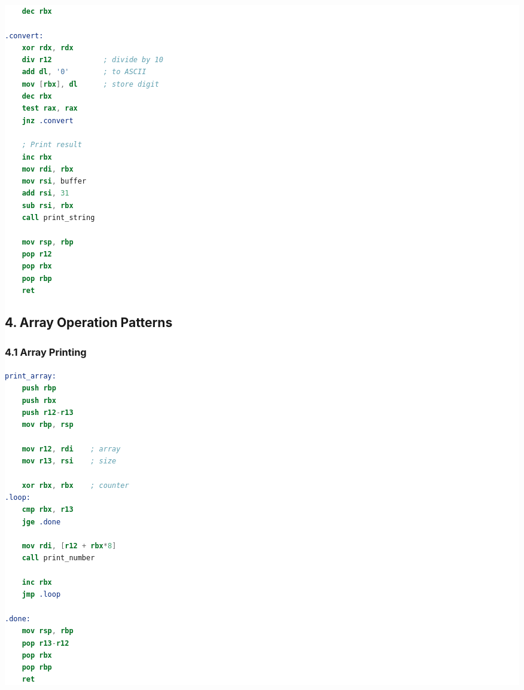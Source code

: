 ```nasm
    dec rbx

.convert:
    xor rdx, rdx
    div r12            ; divide by 10
    add dl, '0'        ; to ASCII
    mov [rbx], dl      ; store digit
    dec rbx
    test rax, rax
    jnz .convert

    ; Print result
    inc rbx
    mov rdi, rbx
    mov rsi, buffer
    add rsi, 31
    sub rsi, rbx
    call print_string

    mov rsp, rbp
    pop r12
    pop rbx
    pop rbp
    ret
```

## 4. Array Operation Patterns

### 4.1 Array Printing
```nasm
print_array:
    push rbp
    push rbx
    push r12-r13
    mov rbp, rsp

    mov r12, rdi    ; array
    mov r13, rsi    ; size

    xor rbx, rbx    ; counter
.loop:
    cmp rbx, r13
    jge .done

    mov rdi, [r12 + rbx*8]
    call print_number

    inc rbx
    jmp .loop

.done:
    mov rsp, rbp
    pop r13-r12
    pop rbx
    pop rbp
    ret
```

